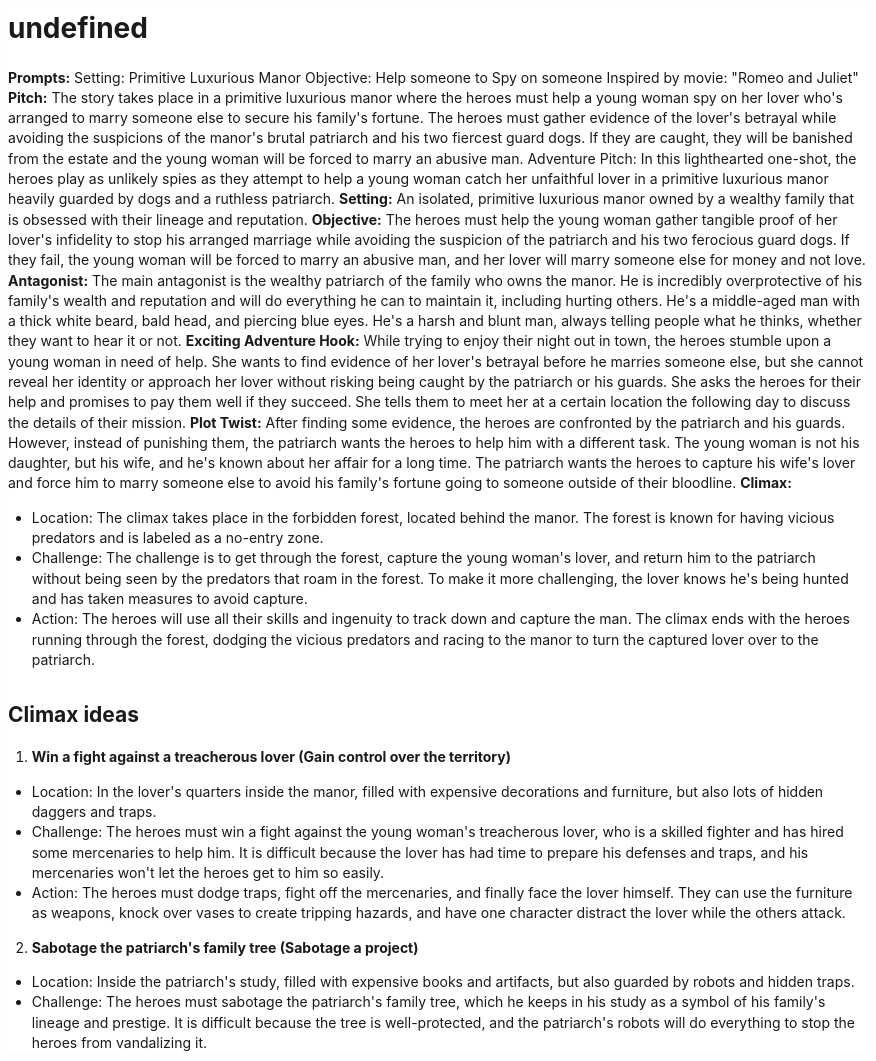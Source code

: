 
# undefined
**Prompts:**
Setting: Primitive Luxurious Manor
Objective: Help someone to Spy on someone
Inspired by movie: "Romeo and Juliet"
**Pitch:** The story takes place in a primitive luxurious manor where the heroes must help a young woman spy on her lover who's arranged to marry someone else to secure his family's fortune. The heroes must gather evidence of the lover's betrayal while avoiding the suspicions of the manor's brutal patriarch and his two fiercest guard dogs. If they are caught, they will be banished from the estate and the young woman will be forced to marry an abusive man. 
Adventure Pitch: In this lighthearted one-shot, the heroes play as unlikely spies as they attempt to help a young woman catch her unfaithful lover in a primitive luxurious manor heavily guarded by dogs and a ruthless patriarch.
**Setting:** An isolated, primitive luxurious manor owned by a wealthy family that is obsessed with their lineage and reputation.
**Objective:** The heroes must help the young woman gather tangible proof of her lover's infidelity to stop his arranged marriage while avoiding the suspicion of the patriarch and his two ferocious guard dogs. If they fail, the young woman will be forced to marry an abusive man, and her lover will marry someone else for money and not love.
**Antagonist:** The main antagonist is the wealthy patriarch of the family who owns the manor. He is incredibly overprotective of his family's wealth and reputation and will do everything he can to maintain it, including hurting others. He's a middle-aged man with a thick white beard, bald head, and piercing blue eyes. He's a harsh and blunt man, always telling people what he thinks, whether they want to hear it or not.
**Exciting Adventure Hook:** While trying to enjoy their night out in town, the heroes stumble upon a young woman in need of help. She wants to find evidence of her lover's betrayal before he marries someone else, but she cannot reveal her identity or approach her lover without risking being caught by the patriarch or his guards. She asks the heroes for their help and promises to pay them well if they succeed. She tells them to meet her at a certain location the following day to discuss the details of their mission.
**Plot Twist:** After finding some evidence, the heroes are confronted by the patriarch and his guards. However, instead of punishing them, the patriarch wants the heroes to help him with a different task. The young woman is not his daughter, but his wife, and he's known about her affair for a long time. The patriarch wants the heroes to capture his wife's lover and force him to marry someone else to avoid his family's fortune going to someone outside of their bloodline.
**Climax:**
- Location: The climax takes place in the forbidden forest, located behind the manor. The forest is known for having vicious predators and is labeled as a no-entry zone.
- Challenge: The challenge is to get through the forest, capture the young woman's lover, and return him to the patriarch without being seen by the predators that roam in the forest. To make it more challenging, the lover knows he's being hunted and has taken measures to avoid capture.
- Action: The heroes will use all their skills and ingenuity to track down and capture the man. The climax ends with the heroes running through the forest, dodging the vicious predators and racing to the manor to turn the captured lover over to the patriarch.

## Climax ideas
1. **Win a fight against a treacherous lover (Gain control over the territory)**
- Location: In the lover's quarters inside the manor, filled with expensive decorations and furniture, but also lots of hidden daggers and traps.
- Challenge: The heroes must win a fight against the young woman's treacherous lover, who is a skilled fighter and has hired some mercenaries to help him. It is difficult because the lover has had time to prepare his defenses and traps, and his mercenaries won't let the heroes get to him so easily.
- Action: The heroes must dodge traps, fight off the mercenaries, and finally face the lover himself. They can use the furniture as weapons, knock over vases to create tripping hazards, and have one character distract the lover while the others attack.
2. **Sabotage the patriarch's family tree (Sabotage a project)**
- Location: Inside the patriarch's study, filled with expensive books and artifacts, but also guarded by robots and hidden traps.
- Challenge: The heroes must sabotage the patriarch's family tree, which he keeps in his study as a symbol of his family's lineage and prestige. It is difficult because the tree is well-protected, and the patriarch's robots will do everything to stop the heroes from vandalizing it.